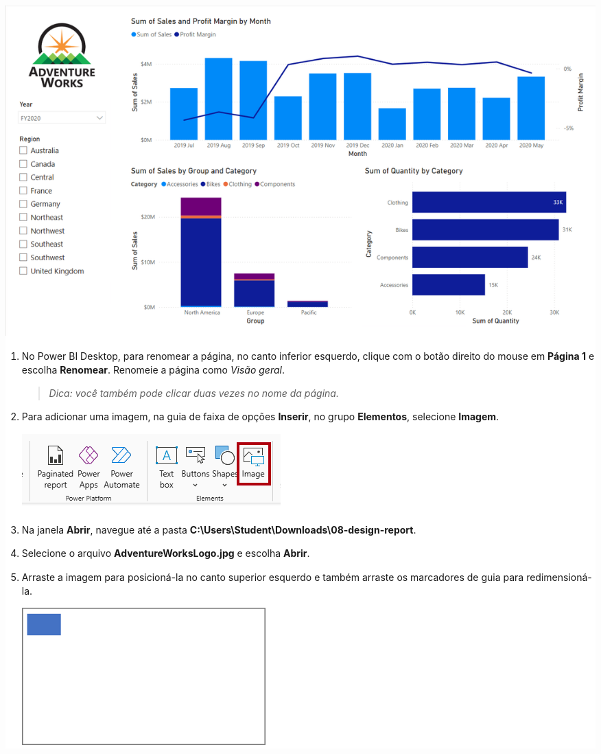 ![Captura de tela da página 1, composta por um logotipo, duas segmentações de dados e três elementos visuais.](Linked_image_Files/06-finished-report-page.png)

1. No Power BI Desktop, para renomear a página, no canto inferior esquerdo, clique com o botão direito do mouse em **Página 1** e escolha **Renomear**. Renomeie a página como _Visão geral_.

    > _Dica: você também pode clicar duas vezes no nome da página._

1. Para adicionar uma imagem, na guia de faixa de opções **Inserir**, no grupo **Elementos**, selecione **Imagem**.

    ![Figura 1](Linked_image_Files/08-design-power-bi-reports_image15.png)

1. Na janela **Abrir**, navegue até a pasta **C:\Users\Student\Downloads\08-design-report**.

1. Selecione o arquivo **AdventureWorksLogo.jpg** e escolha **Abrir**.

1. Arraste a imagem para posicioná-la no canto superior esquerdo e também arraste os marcadores de guia para redimensioná-la.

    ![Imagem 2](Linked_image_Files/08-design-power-bi-reports_image17.png)
